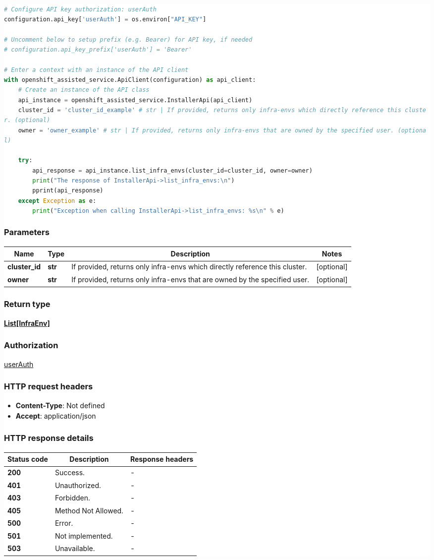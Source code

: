 ```python
# Configure API key authorization: userAuth
configuration.api_key['userAuth'] = os.environ["API_KEY"]

# Uncomment below to setup prefix (e.g. Bearer) for API key, if needed
# configuration.api_key_prefix['userAuth'] = 'Bearer'

# Enter a context with an instance of the API client
with openshift_assisted_service.ApiClient(configuration) as api_client:
    # Create an instance of the API class
    api_instance = openshift_assisted_service.InstallerApi(api_client)
    cluster_id = 'cluster_id_example' # str | If provided, returns only infra-envs which directly reference this cluster. (optional)
    owner = 'owner_example' # str | If provided, returns only infra-envs that are owned by the specified user. (optional)

    try:
        api_response = api_instance.list_infra_envs(cluster_id=cluster_id, owner=owner)
        print("The response of InstallerApi->list_infra_envs:\n")
        pprint(api_response)
    except Exception as e:
        print("Exception when calling InstallerApi->list_infra_envs: %s\n" % e)
```



### Parameters

Name | Type | Description  | Notes
------------- | ------------- | ------------- | -------------
 **cluster_id** | **str**| If provided, returns only infra-envs which directly reference this cluster. | [optional] 
 **owner** | **str**| If provided, returns only infra-envs that are owned by the specified user. | [optional] 

### Return type

[**List[InfraEnv]**](InfraEnv.md)

### Authorization

[userAuth](../README.md#userAuth)

### HTTP request headers

 - **Content-Type**: Not defined
 - **Accept**: application/json

### HTTP response details
| Status code | Description | Response headers |
|-------------|-------------|------------------|
**200** | Success. |  -  |
**401** | Unauthorized. |  -  |
**403** | Forbidden. |  -  |
**405** | Method Not Allowed. |  -  |
**500** | Error. |  -  |
**501** | Not implemented. |  -  |
**503** | Unavailable. |  -  |
